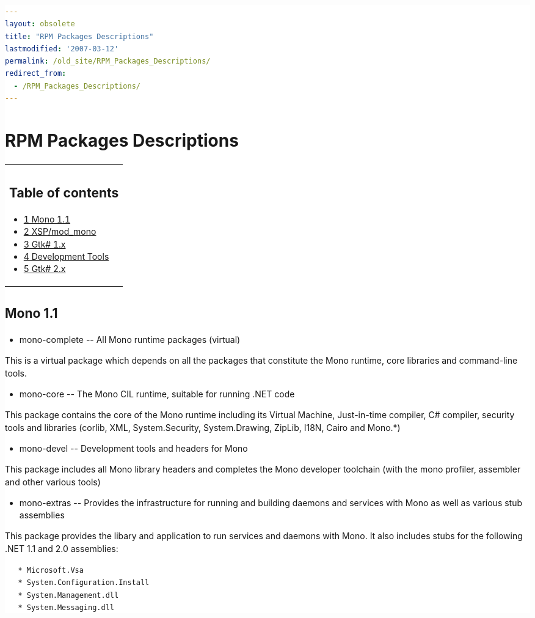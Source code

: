 ```yaml
---
layout: obsolete
title: "RPM Packages Descriptions"
lastmodified: '2007-03-12'
permalink: /old_site/RPM_Packages_Descriptions/
redirect_from:
  - /RPM_Packages_Descriptions/
---
```


RPM Packages Descriptions
=========================

<table>
<col width="100%" />
<tbody>
<tr class="odd">
<td align="left"><h2>Table of contents</h2>
<ul>
<li><a href="#mono-11">1 Mono 1.1</a></li>
<li><a href="#xspmod-mono">2 XSP/mod_mono</a></li>
<li><a href="#gtk-1x">3 Gtk# 1.x</a></li>
<li><a href="#development-tools">4 Development Tools</a></li>
<li><a href="#gtk-2x">5 Gtk# 2.x</a></li>
</ul></td>
</tr>
</tbody>
</table>

Mono 1.1
--------

-   mono-complete -- All Mono runtime packages (virtual)

This is a virtual package which depends on all the packages that constitute the Mono runtime, core libraries and command-line tools.

-   mono-core -- The Mono CIL runtime, suitable for running .NET code

This package contains the core of the Mono runtime including its Virtual Machine, Just-in-time compiler, C\# compiler, security tools and libraries (corlib, XML, System.Security, System.Drawing, ZipLib, I18N, Cairo and Mono.\*)

-   mono-devel -- Development tools and headers for Mono

This package includes all Mono library headers and completes the Mono developer toolchain (with the mono profiler, assembler and other various tools)

-   mono-extras -- Provides the infrastructure for running and building daemons and services with Mono as well as various stub assemblies

This package provides the libary and application to run services and daemons with Mono. It also includes stubs for the following .NET 1.1 and 2.0 assemblies:

       * Microsoft.Vsa
       * System.Configuration.Install
       * System.Management.dll
       * System.Messaging.dll
